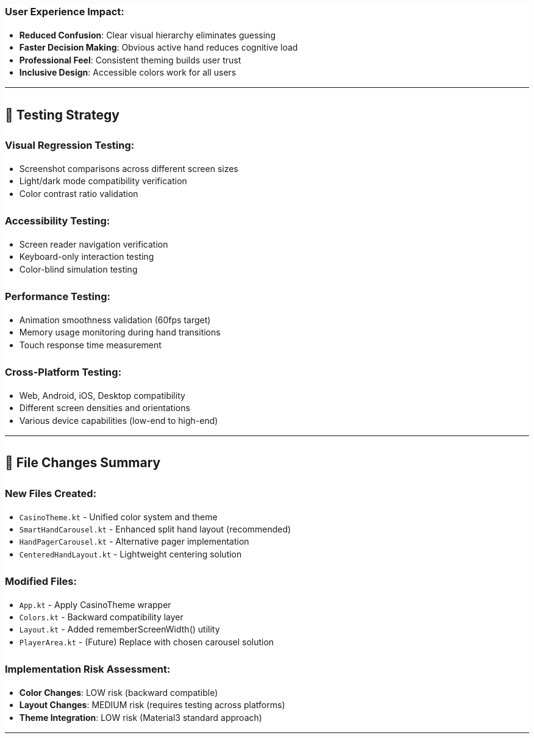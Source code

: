 ### **User Experience Impact:**
- **Reduced Confusion**: Clear visual hierarchy eliminates guessing
- **Faster Decision Making**: Obvious active hand reduces cognitive load
- **Professional Feel**: Consistent theming builds user trust
- **Inclusive Design**: Accessible colors work for all users

---

## 🧪 **Testing Strategy**

### **Visual Regression Testing:**
- Screenshot comparisons across different screen sizes
- Light/dark mode compatibility verification
- Color contrast ratio validation

### **Accessibility Testing:**
- Screen reader navigation verification
- Keyboard-only interaction testing
- Color-blind simulation testing

### **Performance Testing:**
- Animation smoothness validation (60fps target)
- Memory usage monitoring during hand transitions
- Touch response time measurement

### **Cross-Platform Testing:**
- Web, Android, iOS, Desktop compatibility
- Different screen densities and orientations
- Various device capabilities (low-end to high-end)

---

## 🔧 **File Changes Summary**

### **New Files Created:**
- `CasinoTheme.kt` - Unified color system and theme
- `SmartHandCarousel.kt` - Enhanced split hand layout (recommended)
- `HandPagerCarousel.kt` - Alternative pager implementation
- `CenteredHandLayout.kt` - Lightweight centering solution

### **Modified Files:**
- `App.kt` - Apply CasinoTheme wrapper
- `Colors.kt` - Backward compatibility layer
- `Layout.kt` - Added rememberScreenWidth() utility
- `PlayerArea.kt` - (Future) Replace with chosen carousel solution

### **Implementation Risk Assessment:**
- **Color Changes**: LOW risk (backward compatible)
- **Layout Changes**: MEDIUM risk (requires testing across platforms)
- **Theme Integration**: LOW risk (Material3 standard approach)

---